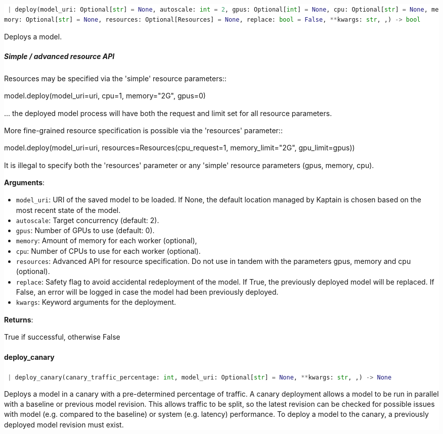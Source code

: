 ```python
 | deploy(model_uri: Optional[str] = None, autoscale: int = 2, gpus: Optional[int] = None, cpu: Optional[str] = None, memory: Optional[str] = None, resources: Optional[Resources] = None, replace: bool = False, **kwargs: str, ,) -> bool
```

Deploys a model.

##### Simple / advanced resource API

Resources may be specified via the 'simple' resource parameters::

model.deploy(model_uri=uri, cpu=1, memory="2G", gpus=0)

... the deployed model process will have both the request and limit set for all resource parameters.

More fine-grained resource specification is possible via the 'resources' parameter::

model.deploy(model_uri=uri, resources=Resources(cpu_request=1, memory_limit="2G", gpu_limit=gpus))

It is illegal to specify both the 'resources' parameter or any 'simple' resource parameters (gpus, memory, cpu).

**Arguments**:


- `model_uri`: URI of the saved model to be loaded. If None, the default location managed by Kaptain is chosen based on the most recent state of the model.
- `autoscale`: Target concurrency (default: 2).
- `gpus`: Number of GPUs to use (default: 0).
- `memory`: Amount of memory for each worker (optional),
- `cpu`: Number of CPUs to use for each worker (optional).
- `resources`: Advanced API for resource specification. Do not use in tandem with the parameters gpus, memory and cpu (optional).
- `replace`: Safety flag to avoid accidental redeployment of the model. If True, the previously deployed model will be replaced. If False, an error will be logged in case the model had been previously deployed.
- `kwargs`: Keyword arguments for the deployment.

**Returns**:

True if successful, otherwise False

<a name="kaptain.model.models.Model.deploy_canary"></a>
#### deploy\_canary

```python
 | deploy_canary(canary_traffic_percentage: int, model_uri: Optional[str] = None, **kwargs: str, ,) -> None
```

Deploys a model in a canary with a pre-determined percentage of traffic.
A canary deployment allows a model to be run in parallel with a baseline or previous model
revision. This allows traffic to be split, so the latest revision can be checked for
possible issues with model (e.g. compared to the baseline) or system (e.g. latency)
performance.
To deploy a model to the canary, a previously deployed model revision must exist.
